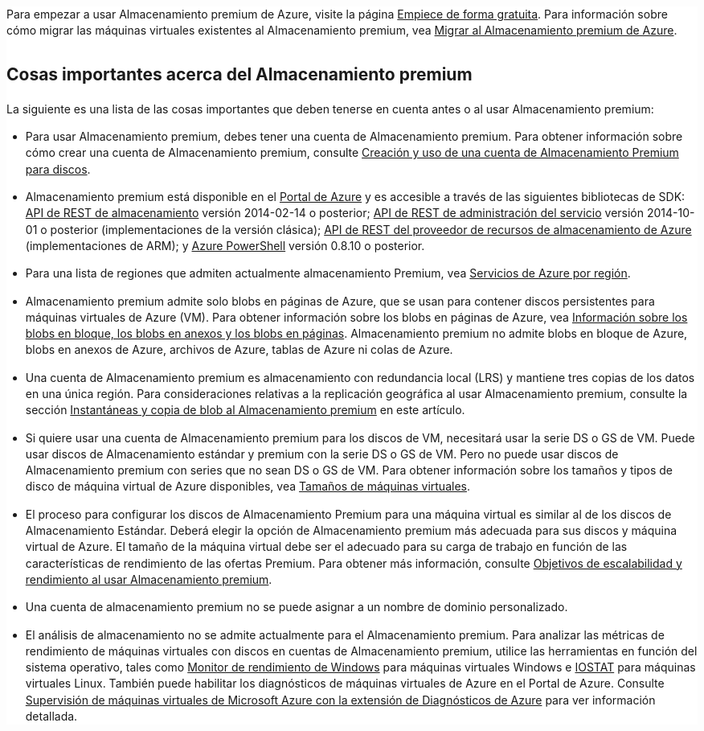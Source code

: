 Para empezar a usar Almacenamiento premium de Azure, visite la página [Empiece de forma gratuita](https://azure.microsoft.com/pricing/free-trial/). Para información sobre cómo migrar las máquinas virtuales existentes al Almacenamiento premium, vea [Migrar al Almacenamiento premium de Azure](storage-migration-to-premium-storage.md).

## Cosas importantes acerca del Almacenamiento premium

La siguiente es una lista de las cosas importantes que deben tenerse en cuenta antes o al usar Almacenamiento premium:

- Para usar Almacenamiento premium, debes tener una cuenta de Almacenamiento premium. Para obtener información sobre cómo crear una cuenta de Almacenamiento premium, consulte [Creación y uso de una cuenta de Almacenamiento Premium para discos](#create-and-use-a-premium-storage-account-for-a-virtual-machine-data-disk).

- Almacenamiento premium está disponible en el [Portal de Azure](https://portal.azure.com) y es accesible a través de las siguientes bibliotecas de SDK: [API de REST de almacenamiento](http://msdn.microsoft.com//library/azure/dd179355.aspx) versión 2014-02-14 o posterior; [API de REST de administración del servicio](http://msdn.microsoft.com/library/azure/ee460799.aspx) versión 2014-10-01 o posterior (implementaciones de la versión clásica); [API de REST del proveedor de recursos de almacenamiento de Azure](http://msdn.microsoft.com/library/azure/mt163683.aspx) (implementaciones de ARM); y [Azure PowerShell](../install-configure-powershell.md) versión 0.8.10 o posterior.

- Para una lista de regiones que admiten actualmente almacenamiento Premium, vea [Servicios de Azure por región](https://azure.microsoft.com/regions/#services).

- Almacenamiento premium admite solo blobs en páginas de Azure, que se usan para contener discos persistentes para máquinas virtuales de Azure (VM). Para obtener información sobre los blobs en páginas de Azure, vea [Información sobre los blobs en bloque, los blobs en anexos y los blobs en páginas](http://msdn.microsoft.com/library/azure/ee691964.aspx). Almacenamiento premium no admite blobs en bloque de Azure, blobs en anexos de Azure, archivos de Azure, tablas de Azure ni colas de Azure.

- Una cuenta de Almacenamiento premium es almacenamiento con redundancia local (LRS) y mantiene tres copias de los datos en una única región. Para consideraciones relativas a la replicación geográfica al usar Almacenamiento premium, consulte la sección [Instantáneas y copia de blob al Almacenamiento premium](#snapshots-and-copy-blob-whes-ESing-premium-storage) en este artículo.

- Si quiere usar una cuenta de Almacenamiento premium para los discos de VM, necesitará usar la serie DS o GS de VM. Puede usar discos de Almacenamiento estándar y premium con la serie DS o GS de VM. Pero no puede usar discos de Almacenamiento premium con series que no sean DS o GS de VM. Para obtener información sobre los tamaños y tipos de disco de máquina virtual de Azure disponibles, vea [Tamaños de máquinas virtuales](../virtual-machines/virtual-machines-size-specs.md).

- El proceso para configurar los discos de Almacenamiento Premium para una máquina virtual es similar al de los discos de Almacenamiento Estándar. Deberá elegir la opción de Almacenamiento premium más adecuada para sus discos y máquina virtual de Azure. El tamaño de la máquina virtual debe ser el adecuado para su carga de trabajo en función de las características de rendimiento de las ofertas Premium. Para obtener más información, consulte [Objetivos de escalabilidad y rendimiento al usar Almacenamiento premium](#scalability-and-performance-targets-whes-ESing-premium-storage).

- Una cuenta de almacenamiento premium no se puede asignar a un nombre de dominio personalizado.

- El análisis de almacenamiento no se admite actualmente para el Almacenamiento premium. Para analizar las métricas de rendimiento de máquinas virtuales con discos en cuentas de Almacenamiento premium, utilice las herramientas en función del sistema operativo, tales como [Monitor de rendimiento de Windows](https://technet.microsoft.com/library/cc749249.aspx) para máquinas virtuales Windows e [IOSTAT](http://linux.die.net/man/1/iostat) para máquinas virtuales Linux. También puede habilitar los diagnósticos de máquinas virtuales de Azure en el Portal de Azure. Consulte [Supervisión de máquinas virtuales de Microsoft Azure con la extensión de Diagnósticos de Azure](https://azure.microsoft.com/blog/2014/09/02/windows-azure-virtual-machine-monitoring-with-wad-extension/) para ver información detallada.
